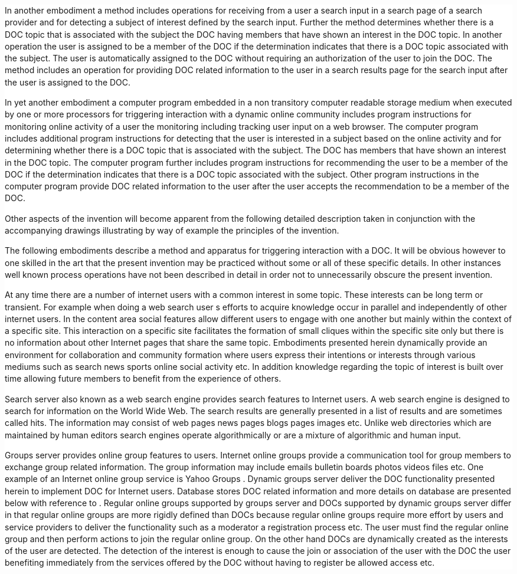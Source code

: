 In another embodiment a method includes operations for receiving from a user a search input in a search page of a search provider and for detecting a subject of interest defined by the search input. Further the method determines whether there is a DOC topic that is associated with the subject the DOC having members that have shown an interest in the DOC topic. In another operation the user is assigned to be a member of the DOC if the determination indicates that there is a DOC topic associated with the subject. The user is automatically assigned to the DOC without requiring an authorization of the user to join the DOC. The method includes an operation for providing DOC related information to the user in a search results page for the search input after the user is assigned to the DOC.

In yet another embodiment a computer program embedded in a non transitory computer readable storage medium when executed by one or more processors for triggering interaction with a dynamic online community includes program instructions for monitoring online activity of a user the monitoring including tracking user input on a web browser. The computer program includes additional program instructions for detecting that the user is interested in a subject based on the online activity and for determining whether there is a DOC topic that is associated with the subject. The DOC has members that have shown an interest in the DOC topic. The computer program further includes program instructions for recommending the user to be a member of the DOC if the determination indicates that there is a DOC topic associated with the subject. Other program instructions in the computer program provide DOC related information to the user after the user accepts the recommendation to be a member of the DOC.

Other aspects of the invention will become apparent from the following detailed description taken in conjunction with the accompanying drawings illustrating by way of example the principles of the invention.

The following embodiments describe a method and apparatus for triggering interaction with a DOC. It will be obvious however to one skilled in the art that the present invention may be practiced without some or all of these specific details. In other instances well known process operations have not been described in detail in order not to unnecessarily obscure the present invention.

At any time there are a number of internet users with a common interest in some topic. These interests can be long term or transient. For example when doing a web search user s efforts to acquire knowledge occur in parallel and independently of other internet users. In the content area social features allow different users to engage with one another but mainly within the context of a specific site. This interaction on a specific site facilitates the formation of small cliques within the specific site only but there is no information about other Internet pages that share the same topic. Embodiments presented herein dynamically provide an environment for collaboration and community formation where users express their intentions or interests through various mediums such as search news sports online social activity etc. In addition knowledge regarding the topic of interest is built over time allowing future members to benefit from the experience of others.

Search server also known as a web search engine provides search features to Internet users. A web search engine is designed to search for information on the World Wide Web. The search results are generally presented in a list of results and are sometimes called hits. The information may consist of web pages news pages blogs pages images etc. Unlike web directories which are maintained by human editors search engines operate algorithmically or are a mixture of algorithmic and human input.

Groups server provides online group features to users. Internet online groups provide a communication tool for group members to exchange group related information. The group information may include emails bulletin boards photos videos files etc. One example of an Internet online group service is Yahoo Groups . Dynamic groups server deliver the DOC functionality presented herein to implement DOC for Internet users. Database stores DOC related information and more details on database are presented below with reference to . Regular online groups supported by groups server and DOCs supported by dynamic groups server differ in that regular online groups are more rigidly defined than DOCs because regular online groups require more effort by users and service providers to deliver the functionality such as a moderator a registration process etc. The user must find the regular online group and then perform actions to join the regular online group. On the other hand DOCs are dynamically created as the interests of the user are detected. The detection of the interest is enough to cause the join or association of the user with the DOC the user benefiting immediately from the services offered by the DOC without having to register be allowed access etc.
